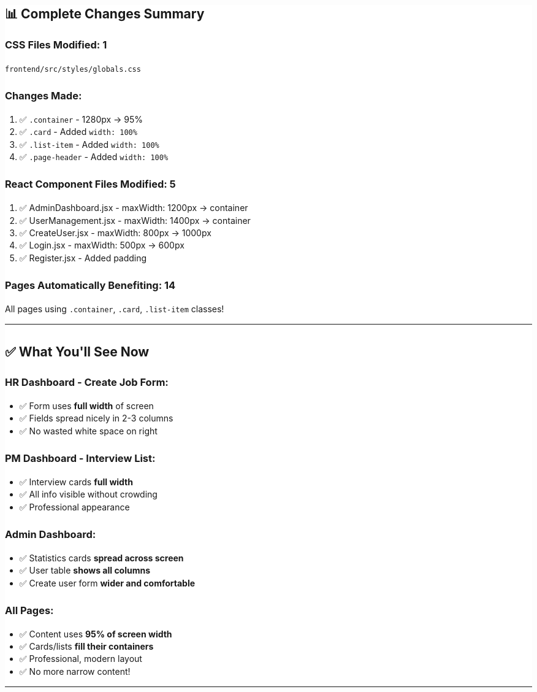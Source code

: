 
## 📊 Complete Changes Summary

### **CSS Files Modified: 1**
`frontend/src/styles/globals.css`

### **Changes Made:**
1. ✅ `.container` - 1280px → 95%
2. ✅ `.card` - Added `width: 100%`
3. ✅ `.list-item` - Added `width: 100%`
4. ✅ `.page-header` - Added `width: 100%`

### **React Component Files Modified: 5**
1. ✅ AdminDashboard.jsx - maxWidth: 1200px → container
2. ✅ UserManagement.jsx - maxWidth: 1400px → container
3. ✅ CreateUser.jsx - maxWidth: 800px → 1000px
4. ✅ Login.jsx - maxWidth: 500px → 600px
5. ✅ Register.jsx - Added padding

### **Pages Automatically Benefiting: 14**
All pages using `.container`, `.card`, `.list-item` classes!

---

## ✅ What You'll See Now

### **HR Dashboard - Create Job Form:**
- ✅ Form uses **full width** of screen
- ✅ Fields spread nicely in 2-3 columns
- ✅ No wasted white space on right

### **PM Dashboard - Interview List:**
- ✅ Interview cards **full width**
- ✅ All info visible without crowding
- ✅ Professional appearance

### **Admin Dashboard:**
- ✅ Statistics cards **spread across screen**
- ✅ User table **shows all columns**
- ✅ Create user form **wider and comfortable**

### **All Pages:**
- ✅ Content uses **95% of screen width**
- ✅ Cards/lists **fill their containers**
- ✅ Professional, modern layout
- ✅ No more narrow content!

---

